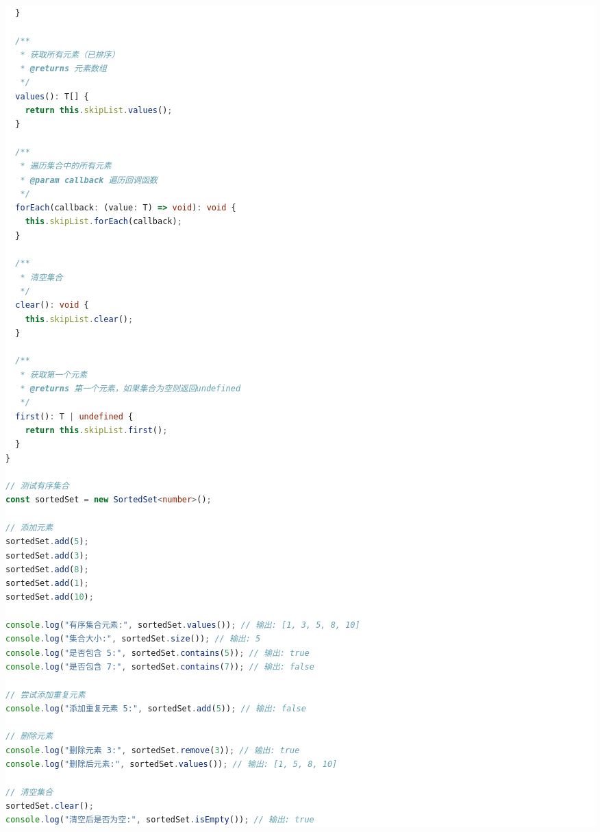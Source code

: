 ```typescript
  }

  /**
   * 获取所有元素（已排序）
   * @returns 元素数组
   */
  values(): T[] {
    return this.skipList.values();
  }

  /**
   * 遍历集合中的所有元素
   * @param callback 遍历回调函数
   */
  forEach(callback: (value: T) => void): void {
    this.skipList.forEach(callback);
  }

  /**
   * 清空集合
   */
  clear(): void {
    this.skipList.clear();
  }

  /**
   * 获取第一个元素
   * @returns 第一个元素，如果集合为空则返回undefined
   */
  first(): T | undefined {
    return this.skipList.first();
  }
}

// 测试有序集合
const sortedSet = new SortedSet<number>();

// 添加元素
sortedSet.add(5);
sortedSet.add(3);
sortedSet.add(8);
sortedSet.add(1);
sortedSet.add(10);

console.log("有序集合元素:", sortedSet.values()); // 输出: [1, 3, 5, 8, 10]
console.log("集合大小:", sortedSet.size()); // 输出: 5
console.log("是否包含 5:", sortedSet.contains(5)); // 输出: true
console.log("是否包含 7:", sortedSet.contains(7)); // 输出: false

// 尝试添加重复元素
console.log("添加重复元素 5:", sortedSet.add(5)); // 输出: false

// 删除元素
console.log("删除元素 3:", sortedSet.remove(3)); // 输出: true
console.log("删除后元素:", sortedSet.values()); // 输出: [1, 5, 8, 10]

// 清空集合
sortedSet.clear();
console.log("清空后是否为空:", sortedSet.isEmpty()); // 输出: true
```
